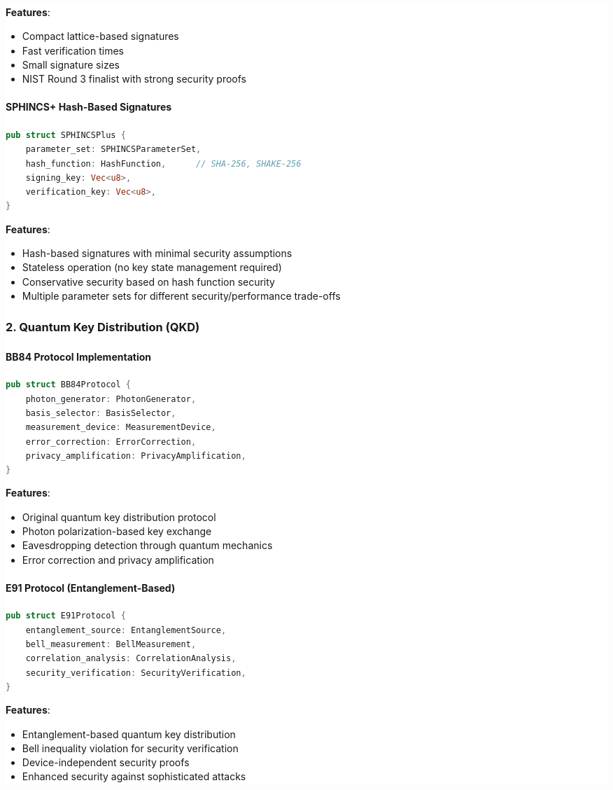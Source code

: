 **Features**:
- Compact lattice-based signatures
- Fast verification times
- Small signature sizes
- NIST Round 3 finalist with strong security proofs

#### SPHINCS+ Hash-Based Signatures
```rust
pub struct SPHINCSPlus {
    parameter_set: SPHINCSParameterSet,
    hash_function: HashFunction,      // SHA-256, SHAKE-256
    signing_key: Vec<u8>,
    verification_key: Vec<u8>,
}
```

**Features**:
- Hash-based signatures with minimal security assumptions
- Stateless operation (no key state management required)
- Conservative security based on hash function security
- Multiple parameter sets for different security/performance trade-offs

### 2. Quantum Key Distribution (QKD)

#### BB84 Protocol Implementation
```rust
pub struct BB84Protocol {
    photon_generator: PhotonGenerator,
    basis_selector: BasisSelector,
    measurement_device: MeasurementDevice,
    error_correction: ErrorCorrection,
    privacy_amplification: PrivacyAmplification,
}
```

**Features**:
- Original quantum key distribution protocol
- Photon polarization-based key exchange
- Eavesdropping detection through quantum mechanics
- Error correction and privacy amplification

#### E91 Protocol (Entanglement-Based)
```rust
pub struct E91Protocol {
    entanglement_source: EntanglementSource,
    bell_measurement: BellMeasurement,
    correlation_analysis: CorrelationAnalysis,
    security_verification: SecurityVerification,
}
```

**Features**:
- Entanglement-based quantum key distribution
- Bell inequality violation for security verification
- Device-independent security proofs
- Enhanced security against sophisticated attacks
